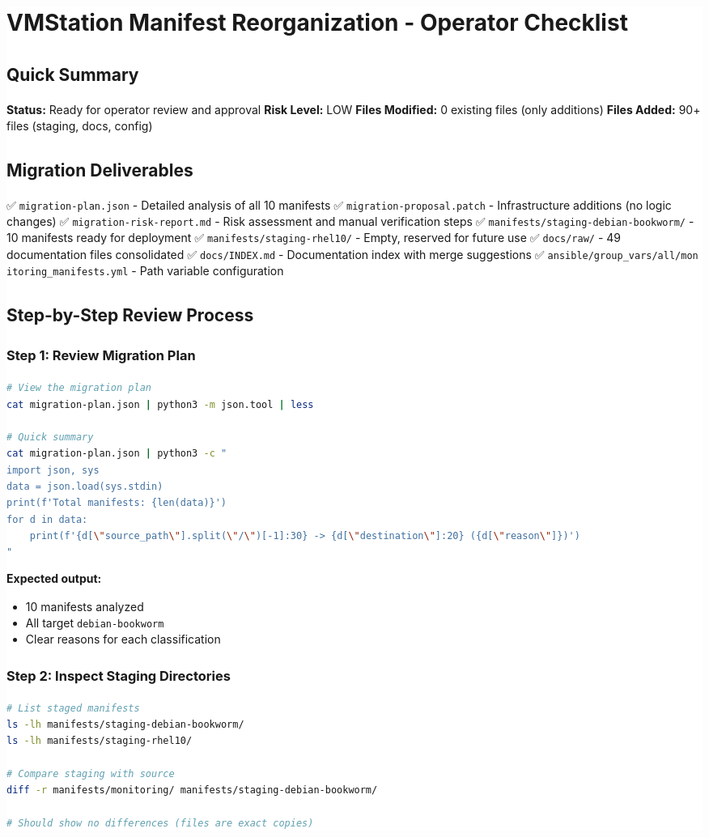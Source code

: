 # VMStation Manifest Reorganization - Operator Checklist

## Quick Summary

**Status:** Ready for operator review and approval
**Risk Level:** LOW
**Files Modified:** 0 existing files (only additions)
**Files Added:** 90+ files (staging, docs, config)

## Migration Deliverables

✅ `migration-plan.json` - Detailed analysis of all 10 manifests
✅ `migration-proposal.patch` - Infrastructure additions (no logic changes)
✅ `migration-risk-report.md` - Risk assessment and manual verification steps
✅ `manifests/staging-debian-bookworm/` - 10 manifests ready for deployment
✅ `manifests/staging-rhel10/` - Empty, reserved for future use
✅ `docs/raw/` - 49 documentation files consolidated
✅ `docs/INDEX.md` - Documentation index with merge suggestions
✅ `ansible/group_vars/all/monitoring_manifests.yml` - Path variable configuration

## Step-by-Step Review Process

### Step 1: Review Migration Plan

```bash
# View the migration plan
cat migration-plan.json | python3 -m json.tool | less

# Quick summary
cat migration-plan.json | python3 -c "
import json, sys
data = json.load(sys.stdin)
print(f'Total manifests: {len(data)}')
for d in data:
    print(f'{d[\"source_path\"].split(\"/\")[-1]:30} -> {d[\"destination\"]:20} ({d[\"reason\"]})')
"
```

**Expected output:**
- 10 manifests analyzed
- All target `debian-bookworm`
- Clear reasons for each classification

### Step 2: Inspect Staging Directories

```bash
# List staged manifests
ls -lh manifests/staging-debian-bookworm/
ls -lh manifests/staging-rhel10/

# Compare staging with source
diff -r manifests/monitoring/ manifests/staging-debian-bookworm/

# Should show no differences (files are exact copies)
```
